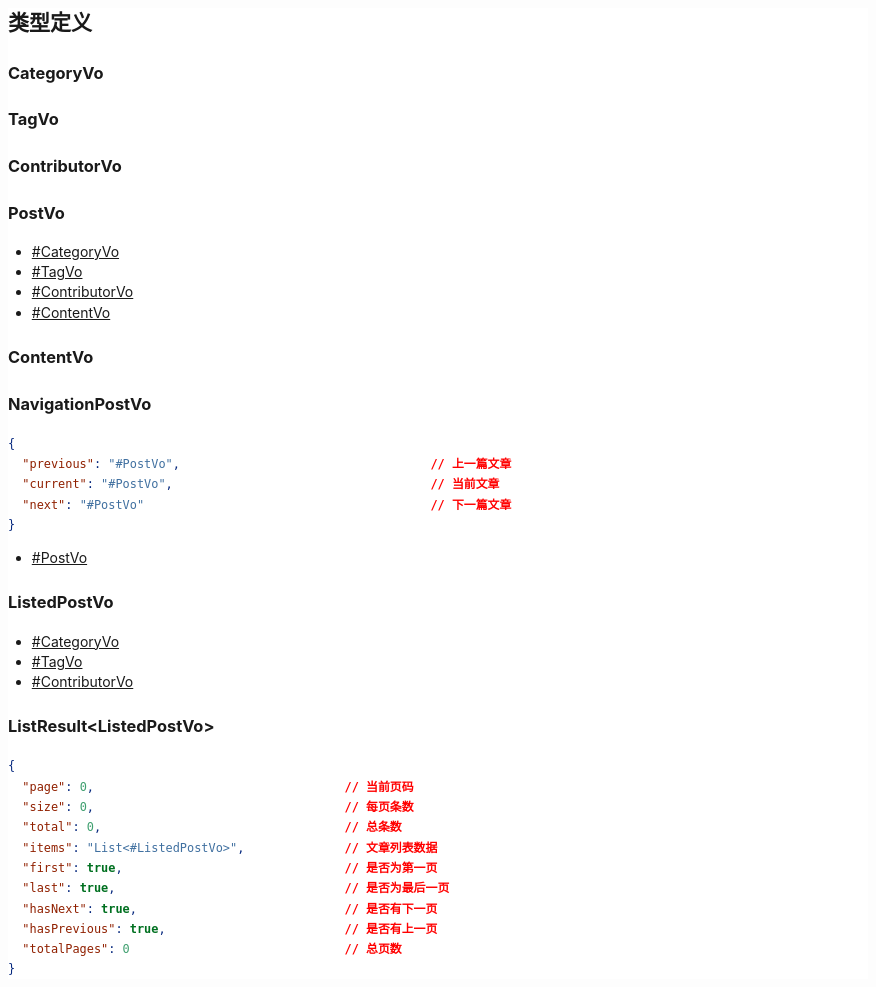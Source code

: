 ## 类型定义

### CategoryVo

<CategoryVo />

### TagVo

<TagVo />

### ContributorVo

<ContributorVo />

### PostVo

<PostVo />

- [#CategoryVo](#categoryvo)
- [#TagVo](#tagvo)
- [#ContributorVo](#contributorvo)
- [#ContentVo](#contentvo)

### ContentVo

<ContentVo />

### NavigationPostVo

```json title="NavigationPostVo"
{
  "previous": "#PostVo",                                   // 上一篇文章
  "current": "#PostVo",                                    // 当前文章
  "next": "#PostVo"                                        // 下一篇文章
}
```

- [#PostVo](#postvo)

### ListedPostVo

<ListedPostVo />

- [#CategoryVo](#categoryvo)
- [#TagVo](#tagvo)
- [#ContributorVo](#contributorvo)

### ListResult<ListedPostVo\>

```json title="ListResult<ListedPostVo>"
{
  "page": 0,                                   // 当前页码
  "size": 0,                                   // 每页条数
  "total": 0,                                  // 总条数
  "items": "List<#ListedPostVo>",              // 文章列表数据
  "first": true,                               // 是否为第一页
  "last": true,                                // 是否为最后一页
  "hasNext": true,                             // 是否有下一页
  "hasPrevious": true,                         // 是否有上一页
  "totalPages": 0                              // 总页数
}
```
